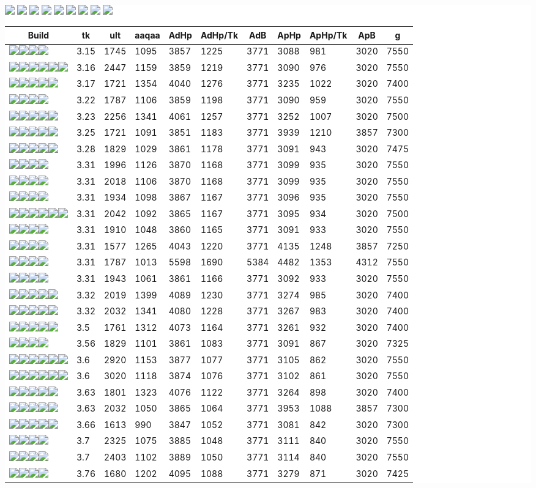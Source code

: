 
![](/Styles/Precision/PressTheAttack/PressTheAttack.png)
![](/Styles/Precision/Overheal.png)
![](/Styles/Precision/LegendBloodline/LegendBloodline.png)
![](/Styles/Precision/CutDown/CutDown.png)
![](/Styles/Sorcery/AbsoluteFocus/AbsoluteFocus.png)
![](/Styles/Sorcery/GatheringStorm/GatheringStorm.png)
![](/StatMods/StatModsAdaptiveForceIcon.png)
![](/StatMods/StatModsAdaptiveForceIcon.png)
![](/StatMods/StatModsArmorIcon.png)





 Build |tk|ult|aaqaa|AdHp|AdHp/Tk|AdB|ApHp|ApHp/Tk|ApB|g
-|-|-|-|-|-|-|-|-|-|-
![](/item/6672.png)![](/item/3087.png)![](/item/1055.png)![](/item/3006.png)|3.15|1745|1095|3857|1225|3771|3088|981|3020|7550
![](/item/6672.png)![](/item/6691.png)![](/item/1001.png)![](/item/1055.png)![](/item/1036.png)![](/item/1036.png)|3.16|2447|1159|3859|1219|3771|3090|976|3020|7550
![](/item/6672.png)![](/item/3153.png)![](/item/1001.png)![](/item/1055.png)![](/item/1036.png)|3.17|1721|1354|4040|1276|3771|3235|1022|3020|7400
![](/item/6672.png)![](/item/3095.png)![](/item/1055.png)![](/item/3006.png)|3.22|1787|1106|3859|1198|3771|3090|959|3020|7550
![](/item/3153.png)![](/item/6691.png)![](/item/1001.png)![](/item/1055.png)![](/item/1036.png)|3.23|2256|1341|4061|1257|3771|3252|1007|3020|7500
![](/item/6672.png)![](/item/3091.png)![](/item/1001.png)![](/item/1055.png)![](/item/1036.png)|3.25|1721|1091|3851|1183|3771|3939|1210|3857|7300
![](/item/6672.png)![](/item/3046.png)![](/item/1055.png)![](/item/1037.png)![](/item/1036.png)|3.28|1829|1029|3861|1178|3771|3091|943|3020|7475
![](/item/6672.png)![](/item/3036.png)![](/item/1055.png)![](/item/3006.png)|3.31|1996|1126|3870|1168|3771|3099|935|3020|7550
![](/item/6672.png)![](/item/6676.png)![](/item/1055.png)![](/item/3006.png)|3.31|2018|1106|3870|1168|3771|3099|935|3020|7550
![](/item/6672.png)![](/item/3033.png)![](/item/1055.png)![](/item/3006.png)|3.31|1934|1098|3867|1167|3771|3096|935|3020|7550
![](/item/6672.png)![](/item/3006.png)![](/item/1055.png)![](/item/1038.png)![](/item/1038.png)![](/item/1036.png)|3.31|2042|1092|3865|1167|3771|3095|934|3020|7500
![](/item/6672.png)![](/item/6693.png)![](/item/1055.png)![](/item/3006.png)|3.31|1910|1048|3860|1165|3771|3091|933|3020|7550
![](/item/3153.png)![](/item/3091.png)![](/item/1001.png)![](/item/1055.png)|3.31|1577|1265|4043|1220|3771|4135|1248|3857|7250
![](/item/6672.png)![](/item/6673.png)![](/item/1055.png)![](/item/3006.png)|3.31|1787|1013|5598|1690|5384|4482|1353|4312|7550
![](/item/6672.png)![](/item/6696.png)![](/item/1055.png)![](/item/3006.png)|3.31|1943|1061|3861|1166|3771|3092|933|3020|7550
![](/item/3153.png)![](/item/3036.png)![](/item/1001.png)![](/item/1055.png)![](/item/1036.png)|3.32|2019|1399|4089|1230|3771|3274|985|3020|7400
![](/item/3153.png)![](/item/6676.png)![](/item/1001.png)![](/item/1055.png)![](/item/1036.png)|3.32|2032|1341|4080|1228|3771|3267|983|3020|7400
![](/item/3153.png)![](/item/3087.png)![](/item/1001.png)![](/item/1055.png)![](/item/1036.png)|3.5|1761|1312|4073|1164|3771|3261|932|3020|7400
![](/item/6672.png)![](/item/3094.png)![](/item/1055.png)![](/item/1037.png)|3.56|1829|1101|3861|1083|3771|3091|867|3020|7325
![](/item/6691.png)![](/item/3036.png)![](/item/1001.png)![](/item/1055.png)![](/item/1036.png)![](/item/1036.png)|3.6|2920|1153|3877|1077|3771|3105|862|3020|7550
![](/item/6676.png)![](/item/6691.png)![](/item/1001.png)![](/item/1055.png)![](/item/1036.png)![](/item/1036.png)|3.6|3020|1118|3874|1076|3771|3102|861|3020|7550
![](/item/3153.png)![](/item/3095.png)![](/item/1001.png)![](/item/1055.png)![](/item/1036.png)|3.63|1801|1323|4076|1122|3771|3264|898|3020|7400
![](/item/6676.png)![](/item/3091.png)![](/item/1001.png)![](/item/1055.png)![](/item/1036.png)|3.63|2032|1050|3865|1064|3771|3953|1088|3857|7300
![](/item/6672.png)![](/item/3115.png)![](/item/1001.png)![](/item/1055.png)![](/item/1036.png)|3.66|1613|990|3847|1052|3771|3081|842|3020|7300
![](/item/6676.png)![](/item/3033.png)![](/item/1055.png)![](/item/3006.png)|3.7|2325|1075|3885|1048|3771|3111|840|3020|7550
![](/item/6676.png)![](/item/3036.png)![](/item/1055.png)![](/item/3006.png)|3.7|2403|1102|3889|1050|3771|3114|840|3020|7550
![](/item/3153.png)![](/item/3046.png)![](/item/1055.png)![](/item/1037.png)|3.76|1680|1202|4095|1088|3771|3279|871|3020|7425